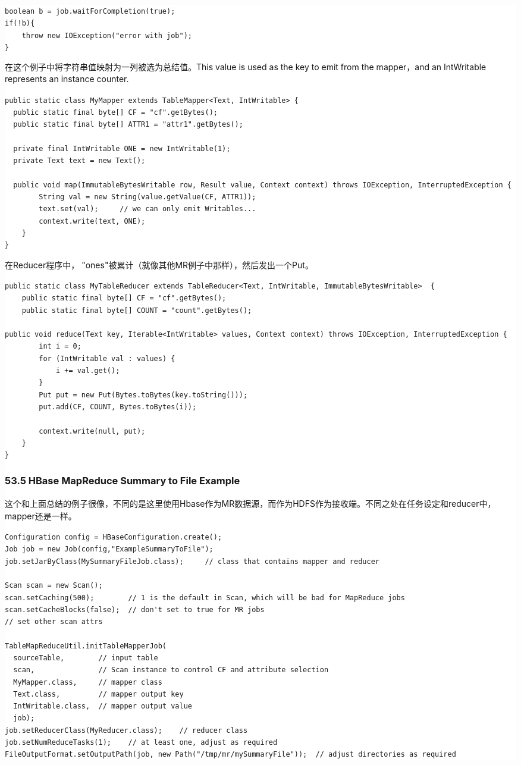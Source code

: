 	boolean b = job.waitForCompletion(true);
	if(!b){
		throw new IOException("error with job");
	}

在这个例子中将字符串值映射为一列被选为总结值。This value is used as the key to emit from the mapper，and an IntWritable represents an instance counter.

	public static class MyMapper extends TableMapper<Text, IntWritable> {
	  public static final byte[] CF = "cf".getBytes();
  	  public static final byte[] ATTR1 = "attr1".getBytes();

	  private final IntWritable ONE = new IntWritable(1);
  	  private Text text = new Text();

	  public void map(ImmutableBytesWritable row, Result value, Context context) throws IOException, InterruptedException {
    		String val = new String(value.getValue(CF, ATTR1));
    		text.set(val);     // we can only emit Writables...
    		context.write(text, ONE);
  		}
	}

在Reducer程序中， "ones"被累计（就像其他MR例子中那样），然后发出一个Put。
    
    public static class MyTableReducer extends TableReducer<Text, IntWritable, ImmutableBytesWritable>  {
  		public static final byte[] CF = "cf".getBytes();
  		public static final byte[] COUNT = "count".getBytes();

  	public void reduce(Text key, Iterable<IntWritable> values, Context context) throws IOException, InterruptedException {
    		int i = 0;
    		for (IntWritable val : values) {
      			i += val.get();
    		}
   			Put put = new Put(Bytes.toBytes(key.toString()));
    		put.add(CF, COUNT, Bytes.toBytes(i));

    		context.write(null, put);
  		}
	}

### 53.5 HBase MapReduce Summary to File Example ###
这个和上面总结的例子很像，不同的是这里使用Hbase作为MR数据源，而作为HDFS作为接收端。不同之处在任务设定和reducer中，mapper还是一样。

	Configuration config = HBaseConfiguration.create();
	Job job = new Job(config,"ExampleSummaryToFile");
	job.setJarByClass(MySummaryFileJob.class);     // class that contains mapper and reducer

	Scan scan = new Scan();
	scan.setCaching(500);        // 1 is the default in Scan, which will be bad for MapReduce jobs
	scan.setCacheBlocks(false);  // don't set to true for MR jobs
	// set other scan attrs

	TableMapReduceUtil.initTableMapperJob(
  	  sourceTable,        // input table
  	  scan,               // Scan instance to control CF and attribute selection
      MyMapper.class,     // mapper class
      Text.class,         // mapper output key
      IntWritable.class,  // mapper output value
      job);
    job.setReducerClass(MyReducer.class);    // reducer class
    job.setNumReduceTasks(1);    // at least one, adjust as required
    FileOutputFormat.setOutputPath(job, new Path("/tmp/mr/mySummaryFile"));  // adjust directories as required
